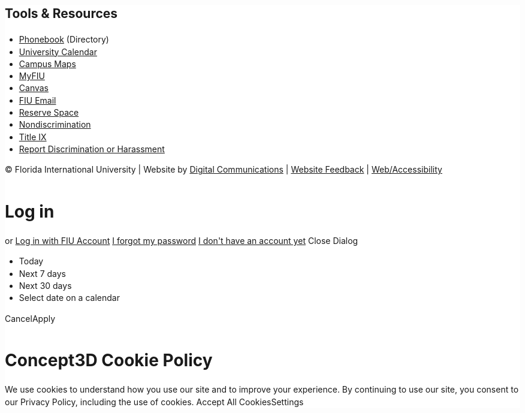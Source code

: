 
## Tools & Resources
  * [Phonebook](https://phonebook.fiu.edu) (Directory)
  * [University Calendar](https://calendar.fiu.edu/)
  * [Campus Maps](https://campusmaps.fiu.edu/)
  * [MyFIU](https://my.fiu.edu/)
  * [Canvas](https://canvas.fiu.edu)
  * [FIU Email](http://mail.fiu.edu/)
  * [Reserve Space](https://reservespace.fiu.edu/make-reservation/)
  * [Nondiscrimination](https://ace.fiu.edu/civil-rights-and-accessibility/harassment-and-discrimination/)
  * [Title IX](https://ace.fiu.edu/title-ix/)
  * [Report Discrimination or Harassment](https://report.fiu.edu/)


© Florida International University  | Website by [Digital Communications](https://stratcomm.fiu.edu/digital-print/websites/) | [Website Feedback](https://webforms.fiu.edu/view.php?id=370774&element_5=https://calendar.fiu.edu/https://calendar.fiu.edu/) | [Web/Accessibility](https://accessibility.fiu.edu/)
# Log in
or
[Log in with FIU Account](https://calendar.fiu.edu/auth/shib_login?previous_url=https%3A%2F%2Fcalendar.fiu.edu%2Fcalendar%2F2024%2F12)
[I forgot my password](https://calendar.fiu.edu/auth/forgot) [I don't have an account yet](https://calendar.fiu.edu/signup?school_id=234)
Close Dialog
  * Today
  * Next 7 days
  * Next 30 days
  * Select date on a calendar


CancelApply
# Concept3D Cookie Policy
We use cookies to understand how you use our site and to improve your experience. By continuing to use our site, you consent to our Privacy Policy, including the use of cookies. 
Accept All CookiesSettings
